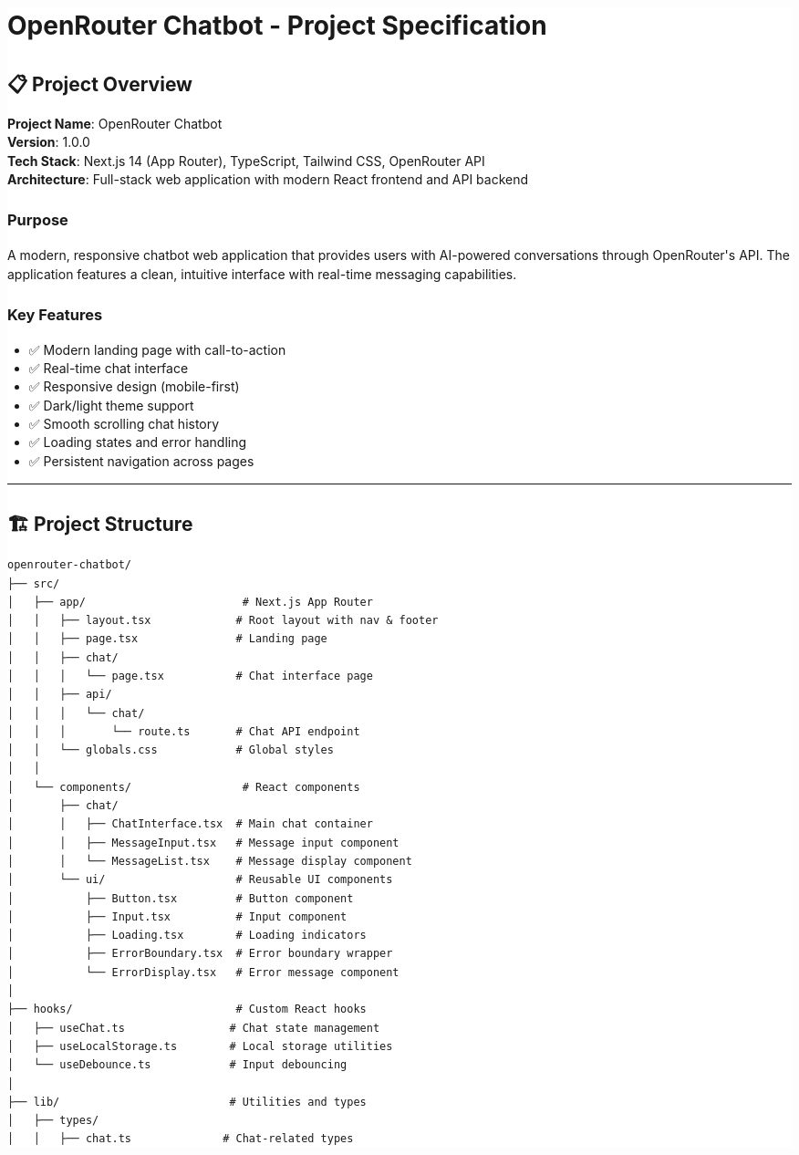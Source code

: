 # OpenRouter Chatbot - Project Specification

## 📋 Project Overview

**Project Name**: OpenRouter Chatbot  
**Version**: 1.0.0  
**Tech Stack**: Next.js 14 (App Router), TypeScript, Tailwind CSS, OpenRouter API  
**Architecture**: Full-stack web application with modern React frontend and API backend

### Purpose

A modern, responsive chatbot web application that provides users with AI-powered conversations through OpenRouter's API. The application features a clean, intuitive interface with real-time messaging capabilities.

### Key Features

- ✅ Modern landing page with call-to-action
- ✅ Real-time chat interface
- ✅ Responsive design (mobile-first)
- ✅ Dark/light theme support
- ✅ Smooth scrolling chat history
- ✅ Loading states and error handling
- ✅ Persistent navigation across pages

---

## 🏗️ Project Structure

```
openrouter-chatbot/
├── src/
│   ├── app/                        # Next.js App Router
│   │   ├── layout.tsx             # Root layout with nav & footer
│   │   ├── page.tsx               # Landing page
│   │   ├── chat/
│   │   │   └── page.tsx           # Chat interface page
│   │   ├── api/
│   │   │   └── chat/
│   │   │       └── route.ts       # Chat API endpoint
│   │   └── globals.css            # Global styles
│   │
│   └── components/                 # React components
│       ├── chat/
│       │   ├── ChatInterface.tsx  # Main chat container
│       │   ├── MessageInput.tsx   # Message input component
│       │   └── MessageList.tsx    # Message display component
│       └── ui/                    # Reusable UI components
│           ├── Button.tsx         # Button component
│           ├── Input.tsx          # Input component
│           ├── Loading.tsx        # Loading indicators
│           ├── ErrorBoundary.tsx  # Error boundary wrapper
│           └── ErrorDisplay.tsx   # Error message component
│
├── hooks/                         # Custom React hooks
│   ├── useChat.ts                # Chat state management
│   ├── useLocalStorage.ts        # Local storage utilities
│   └── useDebounce.ts            # Input debouncing
│
├── lib/                          # Utilities and types
│   ├── types/
│   │   ├── chat.ts              # Chat-related types
```